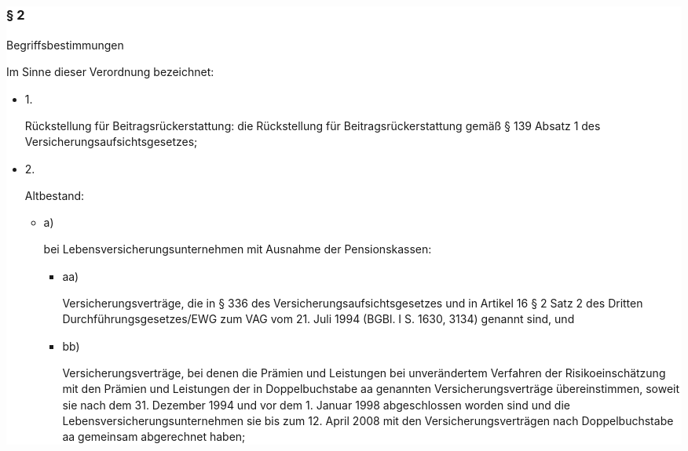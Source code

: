 </div>

</div>

<span id="BJNR083100016BJNE000300000.html"></span>

### § 2  
Begriffsbestimmungen

<div>

<div class="jnhtml">

<div>

<div class="jurAbsatz">

Im Sinne dieser Verordnung bezeichnet:

  - 1\.
    
    <div>
    
    Rückstellung für Beitragsrückerstattung: die Rückstellung für
    Beitragsrückerstattung gemäß § 139 Absatz 1 des
    Versicherungsaufsichtsgesetzes;
    
    </div>

  - 2\.
    
    <div>
    
    Altbestand:
    
      - a)
        
        <div>
        
        bei Lebensversicherungsunternehmen mit Ausnahme der
        Pensionskassen:
        
          - aa)
            
            <div>
            
            Versicherungsverträge, die in § 336 des
            Versicherungsaufsichtsgesetzes und in Artikel 16 § 2 Satz 2
            des Dritten Durchführungsgesetzes/EWG zum VAG vom 21. Juli
            1994 (BGBl. I S. 1630, 3134) genannt sind, und
            
            </div>
        
          - bb)
            
            <div>
            
            Versicherungsverträge, bei denen die Prämien und Leistungen
            bei unverändertem Verfahren der Risikoeinschätzung mit den
            Prämien und Leistungen der in Doppelbuchstabe aa genannten
            Versicherungsverträge übereinstimmen, soweit sie nach dem
            31. Dezember 1994 und vor dem 1. Januar 1998 abgeschlossen
            worden sind und die Lebensversicherungsunternehmen sie bis
            zum 12. April 2008 mit den Versicherungsverträgen nach
            Doppelbuchstabe aa gemeinsam abgerechnet haben;
            